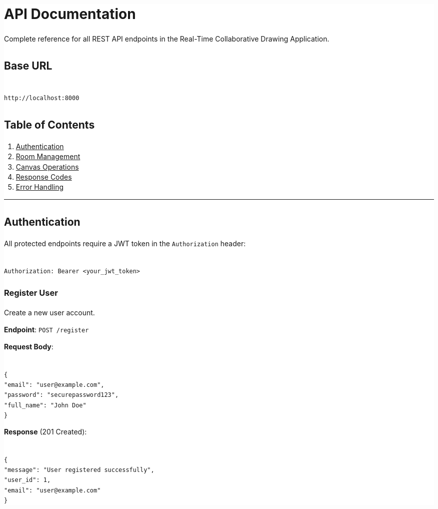 # API Documentation

Complete reference for all REST API endpoints in the Real-Time Collaborative Drawing Application.

## Base URL

```

http://localhost:8000

```

## Table of Contents

1. [Authentication](#authentication)
2. [Room Management](#room-management)
3. [Canvas Operations](#canvas-operations)
4. [Response Codes](#response-codes)
5. [Error Handling](#error-handling)

---

## Authentication

All protected endpoints require a JWT token in the `Authorization` header:

```

Authorization: Bearer <your_jwt_token>

```

### Register User

Create a new user account.

**Endpoint**: `POST /register`

**Request Body**:
```

{
"email": "user@example.com",
"password": "securepassword123",
"full_name": "John Doe"
}

```

**Response** (201 Created):
```

{
"message": "User registered successfully",
"user_id": 1,
"email": "user@example.com"
}

```
